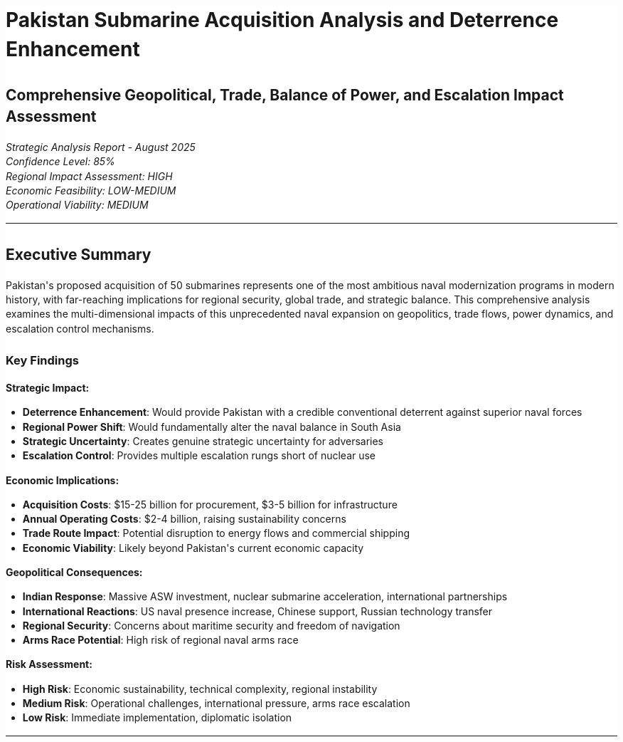 # Pakistan Submarine Acquisition Analysis and Deterrence Enhancement
## Comprehensive Geopolitical, Trade, Balance of Power, and Escalation Impact Assessment

*Strategic Analysis Report - August 2025*  
*Confidence Level: 85%*  
*Regional Impact Assessment: HIGH*  
*Economic Feasibility: LOW-MEDIUM*  
*Operational Viability: MEDIUM*

---

## Executive Summary

Pakistan's proposed acquisition of 50 submarines represents one of the most ambitious naval modernization programs in modern history, with far-reaching implications for regional security, global trade, and strategic balance. This comprehensive analysis examines the multi-dimensional impacts of this unprecedented naval expansion on geopolitics, trade flows, power dynamics, and escalation control mechanisms.

### Key Findings

**Strategic Impact:**
- **Deterrence Enhancement**: Would provide Pakistan with a credible conventional deterrent against superior naval forces
- **Regional Power Shift**: Would fundamentally alter the naval balance in South Asia
- **Strategic Uncertainty**: Creates genuine strategic uncertainty for adversaries
- **Escalation Control**: Provides multiple escalation rungs short of nuclear use

**Economic Implications:**
- **Acquisition Costs**: $15-25 billion for procurement, $3-5 billion for infrastructure
- **Annual Operating Costs**: $2-4 billion, raising sustainability concerns
- **Trade Route Impact**: Potential disruption to energy flows and commercial shipping
- **Economic Viability**: Likely beyond Pakistan's current economic capacity

**Geopolitical Consequences:**
- **Indian Response**: Massive ASW investment, nuclear submarine acceleration, international partnerships
- **International Reactions**: US naval presence increase, Chinese support, Russian technology transfer
- **Regional Security**: Concerns about maritime security and freedom of navigation
- **Arms Race Potential**: High risk of regional naval arms race

**Risk Assessment:**
- **High Risk**: Economic sustainability, technical complexity, regional instability
- **Medium Risk**: Operational challenges, international pressure, arms race escalation
- **Low Risk**: Immediate implementation, diplomatic isolation

---
